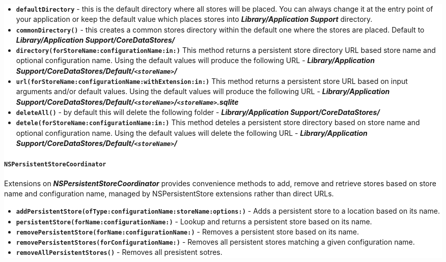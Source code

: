 - **`defaultDirectory`** - this is the default directory where all stores will be placed. You can always change it at the entry point of your application or keep the default value which places stores into ***Library/Application Support*** directory.
- **`commonDirectory()`** - this creates a common stores directory within the default one where the stores are placed. Default to ***Library/Application Support/CoreDataStores/*** 
- **`directory(forStoreName:configurationName:in:)`**
This method returns a persistent store directory URL based store name and optional configuration name. Using the default values will produce the following URL - ***Library/Application Support/CoreDataStores/Default/`<storeName>`/***
- **`url(forStoreName:configurationName:withExtension:in:)`**
This method returns a persistent store URL based on input arguments and/or default values. Using the default values will produce the following URL - ***Library/Application Support/CoreDataStores/Default/`<storeName>`/`<storeName>`.sqlite***
- **`deleteAll()`** - by default this will delete the following folder - ***Library/Application Support/CoreDataStores/***
- **`detele(forStoreName:configurationName:in:)`**
This method deteles a persistent store directory based on store name and optional configuration name. Using the default values will delete the following URL - ***Library/Application Support/CoreDataStores/Default/`<storeName>`/***

#### `NSPersistentStoreCoordinator`

Extensions on ***NSPersistentStoreCoordinator*** provides convenience methods to add, remove and retrieve stores based on store name and configuration name, managed by NSPersistentStore extensions rather than direct URLs. 

- **`addPersistentStore(ofType:configurationName:storeName:options:)`** - Adds a persistent store to a location based on its name.
- **`persistentStore(forName:configurationName:)`** - Lookup and returns a persistent store based on its name.
- **`removePersistentStore(forName:configurationName:)`** - Removes a persistent store based on its name.
- **`removePersistentStores(forConfigurationName:)`** - Removes all persistent stores matching a given configuration name.
- **`removeAllPersistentStores()`** - Removes all presistent sotres.
